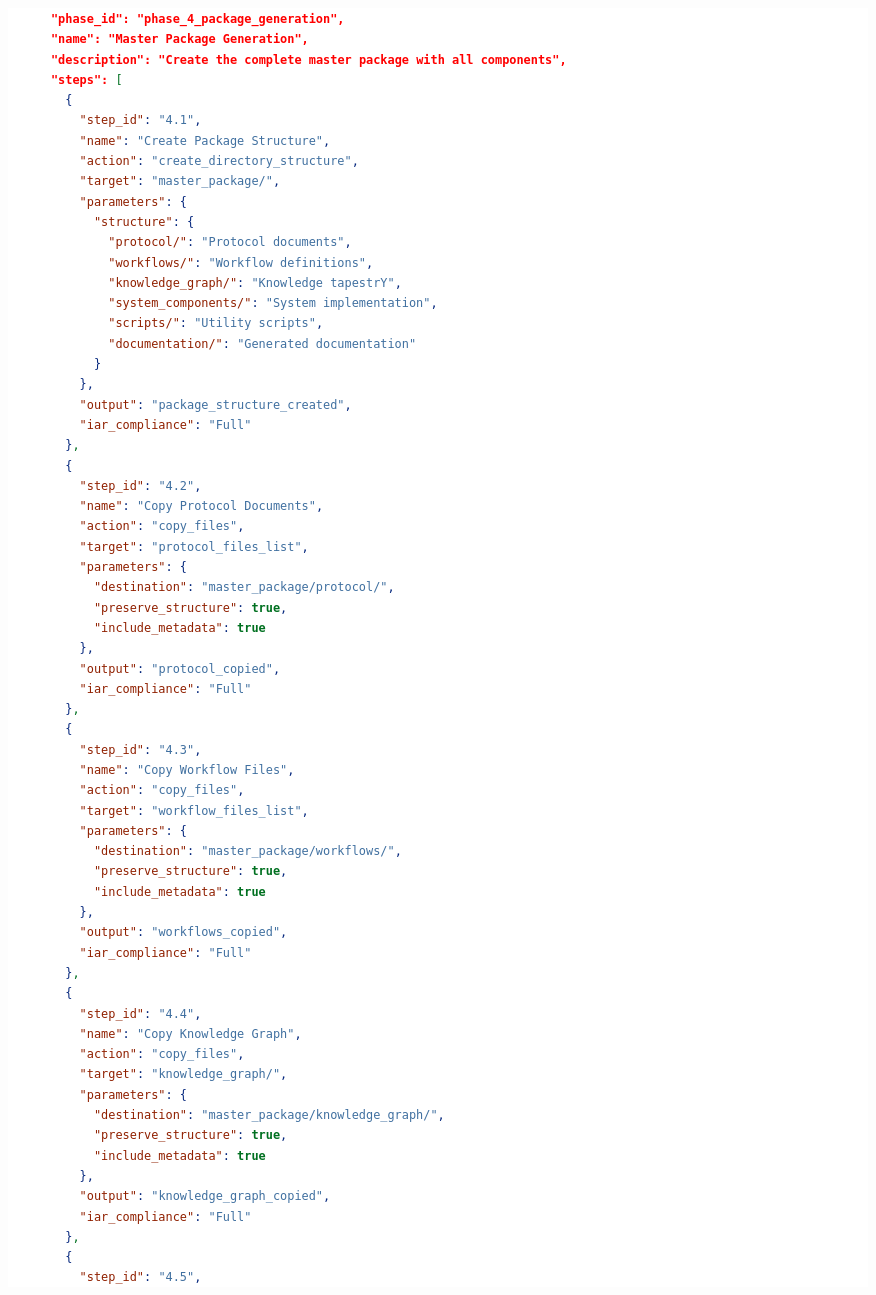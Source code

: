 ```json
      "phase_id": "phase_4_package_generation",
      "name": "Master Package Generation",
      "description": "Create the complete master package with all components",
      "steps": [
        {
          "step_id": "4.1",
          "name": "Create Package Structure",
          "action": "create_directory_structure",
          "target": "master_package/",
          "parameters": {
            "structure": {
              "protocol/": "Protocol documents",
              "workflows/": "Workflow definitions",
              "knowledge_graph/": "Knowledge tapestrY",
              "system_components/": "System implementation",
              "scripts/": "Utility scripts",
              "documentation/": "Generated documentation"
            }
          },
          "output": "package_structure_created",
          "iar_compliance": "Full"
        },
        {
          "step_id": "4.2",
          "name": "Copy Protocol Documents",
          "action": "copy_files",
          "target": "protocol_files_list",
          "parameters": {
            "destination": "master_package/protocol/",
            "preserve_structure": true,
            "include_metadata": true
          },
          "output": "protocol_copied",
          "iar_compliance": "Full"
        },
        {
          "step_id": "4.3",
          "name": "Copy Workflow Files",
          "action": "copy_files",
          "target": "workflow_files_list",
          "parameters": {
            "destination": "master_package/workflows/",
            "preserve_structure": true,
            "include_metadata": true
          },
          "output": "workflows_copied",
          "iar_compliance": "Full"
        },
        {
          "step_id": "4.4",
          "name": "Copy Knowledge Graph",
          "action": "copy_files",
          "target": "knowledge_graph/",
          "parameters": {
            "destination": "master_package/knowledge_graph/",
            "preserve_structure": true,
            "include_metadata": true
          },
          "output": "knowledge_graph_copied",
          "iar_compliance": "Full"
        },
        {
          "step_id": "4.5",
```